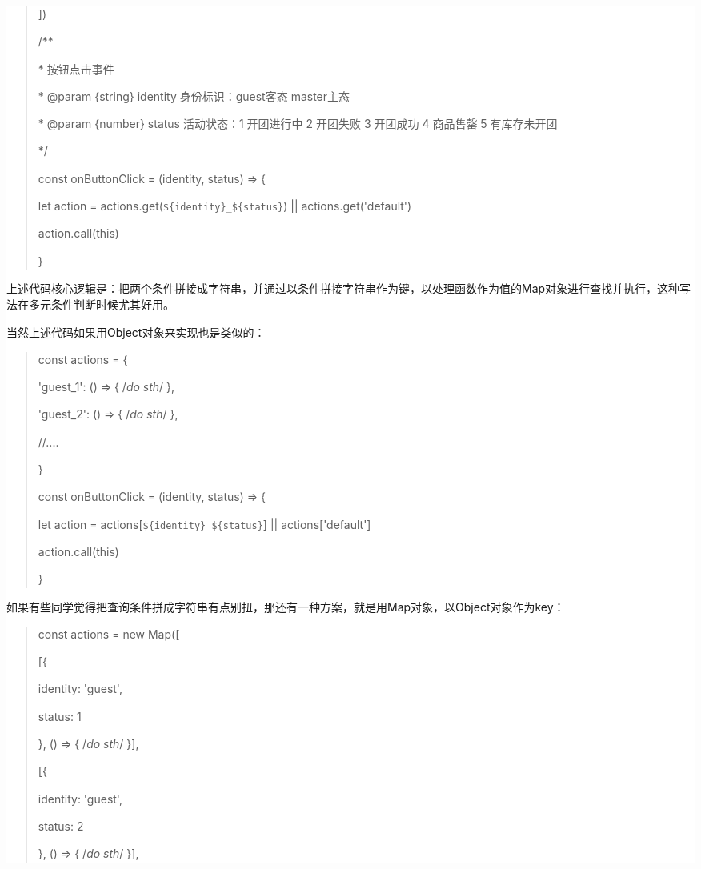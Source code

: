 >
> ])
>
>  
>
> /**
>
>  \* 按钮点击事件
>
>  \* @param {string} identity 身份标识：guest客态 master主态
>
>  \* @param {number} status 活动状态：1 开团进行中 2 开团失败 3 开团成功 4 商品售罄 5 有库存未开团
>
>  */
>
> const onButtonClick = (identity, status) => {
>
>  let action = actions.get(`${identity}_${status}`) || actions.get('default')
>
>  action.call(this)
>
> }

上述代码核心逻辑是：把两个条件拼接成字符串，并通过以条件拼接字符串作为键，以处理函数作为值的Map对象进行查找并执行，这种写法在多元条件判断时候尤其好用。

当然上述代码如果用Object对象来实现也是类似的：

> const actions = {
>
>  'guest_1': () => { /*do sth*/ },
>
>  'guest_2': () => { /*do sth*/ },
>
>  //....
>
> }
>
>  
>
> const onButtonClick = (identity, status) => {
>
>  let action = actions[`${identity}_${status}`] || actions['default']
>
>  action.call(this)
>
> }

如果有些同学觉得把查询条件拼成字符串有点别扭，那还有一种方案，就是用Map对象，以Object对象作为key：

> const actions = new Map([
>
>  [{
>
>   identity: 'guest',
>
>   status: 1
>
>  }, () => { /*do sth*/ }],
>
>  [{
>
>   identity: 'guest',
>
>   status: 2
>
>  }, () => { /*do sth*/ }],